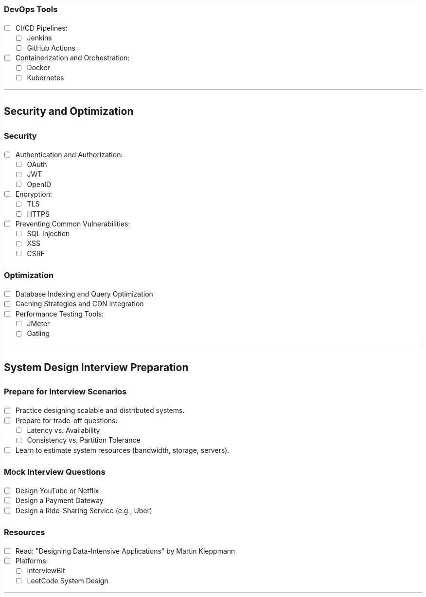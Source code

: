 ### **DevOps Tools**
- [ ] CI/CD Pipelines:
  - [ ] Jenkins  
  - [ ] GitHub Actions  
- [ ] Containerization and Orchestration:
  - [ ] Docker  
  - [ ] Kubernetes  

---

## Security and Optimization
### **Security**
- [ ] Authentication and Authorization:
  - [ ] OAuth  
  - [ ] JWT  
  - [ ] OpenID  
- [ ] Encryption:
  - [ ] TLS  
  - [ ] HTTPS  
- [ ] Preventing Common Vulnerabilities:
  - [ ] SQL Injection  
  - [ ] XSS  
  - [ ] CSRF  

### **Optimization**
- [ ] Database Indexing and Query Optimization  
- [ ] Caching Strategies and CDN Integration  
- [ ] Performance Testing Tools:
  - [ ] JMeter  
  - [ ] Gatling  

---

## System Design Interview Preparation
### **Prepare for Interview Scenarios**
- [ ] Practice designing scalable and distributed systems.  
- [ ] Prepare for trade-off questions:
  - [ ] Latency vs. Availability  
  - [ ] Consistency vs. Partition Tolerance  
- [ ] Learn to estimate system resources (bandwidth, storage, servers).  

### **Mock Interview Questions**
- [ ] Design YouTube or Netflix  
- [ ] Design a Payment Gateway  
- [ ] Design a Ride-Sharing Service (e.g., Uber)  

### **Resources**
- [ ] Read: "Designing Data-Intensive Applications" by Martin Kleppmann  
- [ ] Platforms:
  - [ ] InterviewBit  
  - [ ] LeetCode System Design  

---